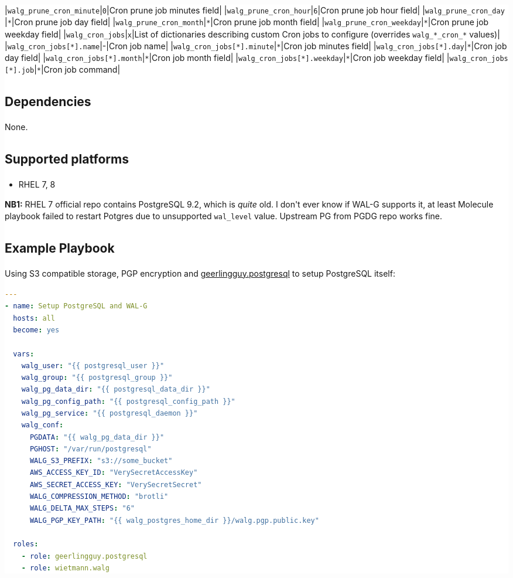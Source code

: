 |`walg_prune_cron_minute`|`0`|Cron prune job minutes field|
|`walg_prune_cron_hour`|`6`|Cron prune job hour field|
|`walg_prune_cron_day`|`*`|Cron prune job day field|
|`walg_prune_cron_month`|`*`|Cron prune job month field|
|`walg_prune_cron_weekday`|`*`|Cron prune job weekday field|
|`walg_cron_jobs`|`x`|List of dictionaries describing custom Cron jobs to configure (overrides `walg_*_cron_*` values)|
|`walg_cron_jobs[*].name`|-|Cron job name|
|`walg_cron_jobs[*].minute`|`*`|Cron job minutes field|
|`walg_cron_jobs[*].day`|`*`|Cron job day field|
|`walg_cron_jobs[*].month`|`*`|Cron job month field|
|`walg_cron_jobs[*].weekday`|`*`|Cron job weekday field|
|`walg_cron_jobs[*].job`|`*`|Cron job command|

Dependencies
------------

None.

Supported platforms
-------------------

* RHEL 7, 8

**NB1:** RHEL 7 official repo contains PostgreSQL 9.2, which is _quite_ old. I don't ever know if WAL-G supports it, at least Molecule playbook failed to restart Potgres due to unsupported `wal_level` value. Upstream PG from PGDG repo works fine.

Example Playbook
----------------

Using S3 compatible storage, PGP encryption and [geerlingguy.postgresql](https://galaxy.ansible.com/geerlingguy/postgresql) to setup PostgreSQL itself:

```yaml
---
- name: Setup PostgreSQL and WAL-G
  hosts: all
  become: yes

  vars:
    walg_user: "{{ postgresql_user }}"
    walg_group: "{{ postgresql_group }}"
    walg_pg_data_dir: "{{ postgresql_data_dir }}"
    walg_pg_config_path: "{{ postgresql_config_path }}"
    walg_pg_service: "{{ postgresql_daemon }}"
    walg_conf:
      PGDATA: "{{ walg_pg_data_dir }}"
      PGHOST: "/var/run/postgresql"
      WALG_S3_PREFIX: "s3://some_bucket"
      AWS_ACCESS_KEY_ID: "VerySecretAccessKey"
      AWS_SECRET_ACCESS_KEY: "VerySecretSecret"
      WALG_COMPRESSION_METHOD: "brotli"
      WALG_DELTA_MAX_STEPS: "6"
      WALG_PGP_KEY_PATH: "{{ walg_postgres_home_dir }}/walg.pgp.public.key"

  roles:
    - role: geerlingguy.postgresql
    - role: wietmann.walg
```